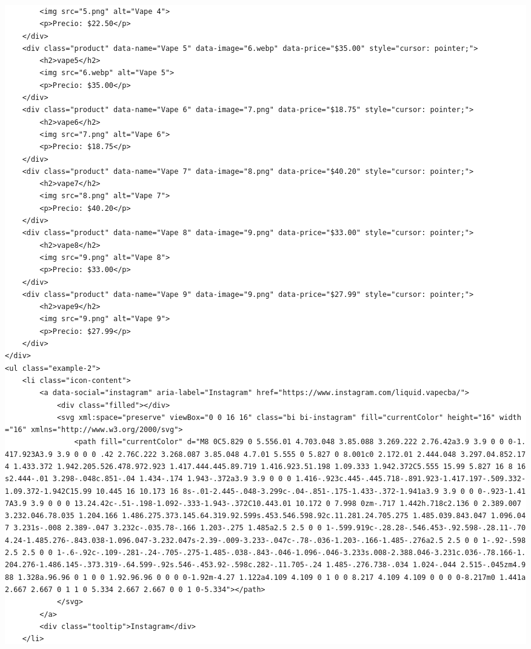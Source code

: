             <img src="5.png" alt="Vape 4">
            <p>Precio: $22.50</p>
        </div>
        <div class="product" data-name="Vape 5" data-image="6.webp" data-price="$35.00" style="cursor: pointer;">
            <h2>vape5</h2>
            <img src="6.webp" alt="Vape 5">
            <p>Precio: $35.00</p>
        </div>
        <div class="product" data-name="Vape 6" data-image="7.png" data-price="$18.75" style="cursor: pointer;">
            <h2>vape6</h2>
            <img src="7.png" alt="Vape 6">
            <p>Precio: $18.75</p>
        </div>
        <div class="product" data-name="Vape 7" data-image="8.png" data-price="$40.20" style="cursor: pointer;">
            <h2>vape7</h2>
            <img src="8.png" alt="Vape 7">
            <p>Precio: $40.20</p>
        </div>
        <div class="product" data-name="Vape 8" data-image="9.png" data-price="$33.00" style="cursor: pointer;">
            <h2>vape8</h2>
            <img src="9.png" alt="Vape 8">
            <p>Precio: $33.00</p>
        </div>
        <div class="product" data-name="Vape 9" data-image="9.png" data-price="$27.99" style="cursor: pointer;">
            <h2>vape9</h2>
            <img src="9.png" alt="Vape 9">
            <p>Precio: $27.99</p>
        </div>
    </div>
    <ul class="example-2">
        <li class="icon-content">
            <a data-social="instagram" aria-label="Instagram" href="https://www.instagram.com/liquid.vapecba/">
                <div class="filled"></div>
                <svg xml:space="preserve" viewBox="0 0 16 16" class="bi bi-instagram" fill="currentColor" height="16" width="16" xmlns="http://www.w3.org/2000/svg">
                    <path fill="currentColor" d="M8 0C5.829 0 5.556.01 4.703.048 3.85.088 3.269.222 2.76.42a3.9 3.9 0 0 0-1.417.923A3.9 3.9 0 0 0 .42 2.76C.222 3.268.087 3.85.048 4.7.01 5.555 0 5.827 0 8.001c0 2.172.01 2.444.048 3.297.04.852.174 1.433.372 1.942.205.526.478.972.923 1.417.444.445.89.719 1.416.923.51.198 1.09.333 1.942.372C5.555 15.99 5.827 16 8 16s2.444-.01 3.298-.048c.851-.04 1.434-.174 1.943-.372a3.9 3.9 0 0 0 1.416-.923c.445-.445.718-.891.923-1.417.197-.509.332-1.09.372-1.942C15.99 10.445 16 10.173 16 8s-.01-2.445-.048-3.299c-.04-.851-.175-1.433-.372-1.941a3.9 3.9 0 0 0-.923-1.417A3.9 3.9 0 0 0 13.24.42c-.51-.198-1.092-.333-1.943-.372C10.443.01 10.172 0 7.998 0zm-.717 1.442h.718c2.136 0 2.389.007 3.232.046.78.035 1.204.166 1.486.275.373.145.64.319.92.599s.453.546.598.92c.11.281.24.705.275 1.485.039.843.047 1.096.047 3.231s-.008 2.389-.047 3.232c-.035.78-.166 1.203-.275 1.485a2.5 2.5 0 0 1-.599.919c-.28.28-.546.453-.92.598-.28.11-.704.24-1.485.276-.843.038-1.096.047-3.232.047s-2.39-.009-3.233-.047c-.78-.036-1.203-.166-1.485-.276a2.5 2.5 0 0 1-.92-.598 2.5 2.5 0 0 1-.6-.92c-.109-.281-.24-.705-.275-1.485-.038-.843-.046-1.096-.046-3.233s.008-2.388.046-3.231c.036-.78.166-1.204.276-1.486.145-.373.319-.64.599-.92s.546-.453.92-.598c.282-.11.705-.24 1.485-.276.738-.034 1.024-.044 2.515-.045zm4.988 1.328a.96.96 0 1 0 0 1.92.96.96 0 0 0 0-1.92m-4.27 1.122a4.109 4.109 0 1 0 0 8.217 4.109 4.109 0 0 0 0-8.217m0 1.441a2.667 2.667 0 1 1 0 5.334 2.667 2.667 0 0 1 0-5.334"></path>
                </svg>
            </a>
            <div class="tooltip">Instagram</div>
        </li>
 